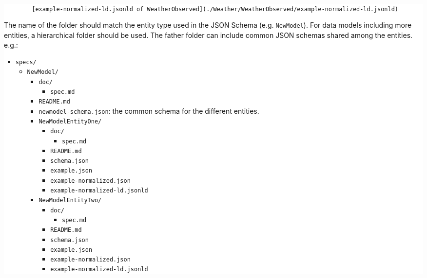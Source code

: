            [example-normalized-ld.jsonld of WeatherObserved](./Weather/WeatherObserved/example-normalized-ld.jsonld)

The name of the folder should match the entity type used in the JSON Schema
(e.g. `NewModel`). For data models including more entities, a hierarchical
folder should be used. The father folder can include common JSON schemas shared
among the entities. e.g.:

-   `specs/`
    -   `NewModel/`
        -   `doc/`
            -   `spec.md`
        -   `README.md`
        -   `newmodel-schema.json`: the common schema for the different
            entities.
        -   `NewModelEntityOne/`
            -   `doc/`
                -   `spec.md`
            -   `README.md`
            -   `schema.json`
            -   `example.json`
            -   `example-normalized.json`
            -   `example-normalized-ld.jsonld`
        -   `NewModelEntityTwo/`
            -   `doc/`
                -   `spec.md`
            -   `README.md`
            -   `schema.json`
            -   `example.json`
            -   `example-normalized.json`
            -   `example-normalized-ld.jsonld`
